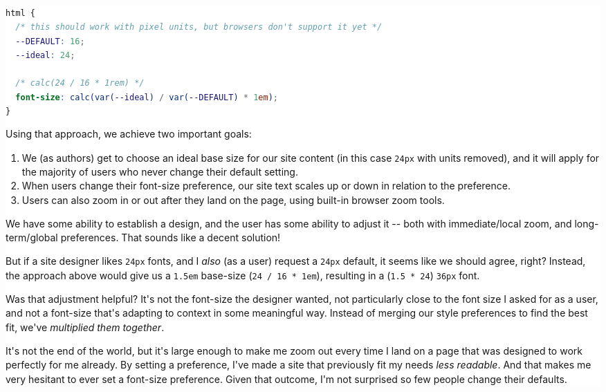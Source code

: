 ```css
html {
  /* this should work with pixel units, but browsers don't support it yet */
  --DEFAULT: 16;
  --ideal: 24;

  /* calc(24 / 16 * 1rem) */
  font-size: calc(var(--ideal) / var(--DEFAULT) * 1em);
}
```

Using that approach,
we achieve two important goals:

1. We (as authors) get to choose
   an ideal base size for our site content
   (in this case `24px` with units removed),
   and it will apply for the majority of users
   who never change their default setting.
2. When users change their font-size preference,
   our site text scales up or down
   in relation to the preference.
3. Users can also zoom in or out after they land on the page,
   using built-in browser zoom tools.

We have some ability to establish a design,
and the user has some ability to adjust it --
both with immediate/local zoom,
and long-term/global preferences.
That sounds like a decent solution!

But if a site designer likes `24px` fonts,
and I _also_ (as a user) request a `24px` default,
it seems like we should agree, right?
Instead, the approach above would give us
a `1.5em` base-size (`24 / 16 * 1em`),
resulting in a (`1.5 * 24`) `36px` font.

Was that adjustment helpful?
It's not the font-size the designer wanted,
not particularly close to the
font size I asked for as a user,
and not a font-size that's adapting to context
in some meaningful way.
Instead of merging our style preferences
to find the best fit,
we've _multiplied them together_.

It's not the end of the world,
but it's large enough to make me zoom out
every time I land on a page
that was designed to work perfectly for me already.
By setting a preference,
I've made a site that previously fit my needs _less readable_.
And that makes me very hesitant
to ever set a font-size preference.
Given that outcome,
I'm not surprised so few people change their defaults.

